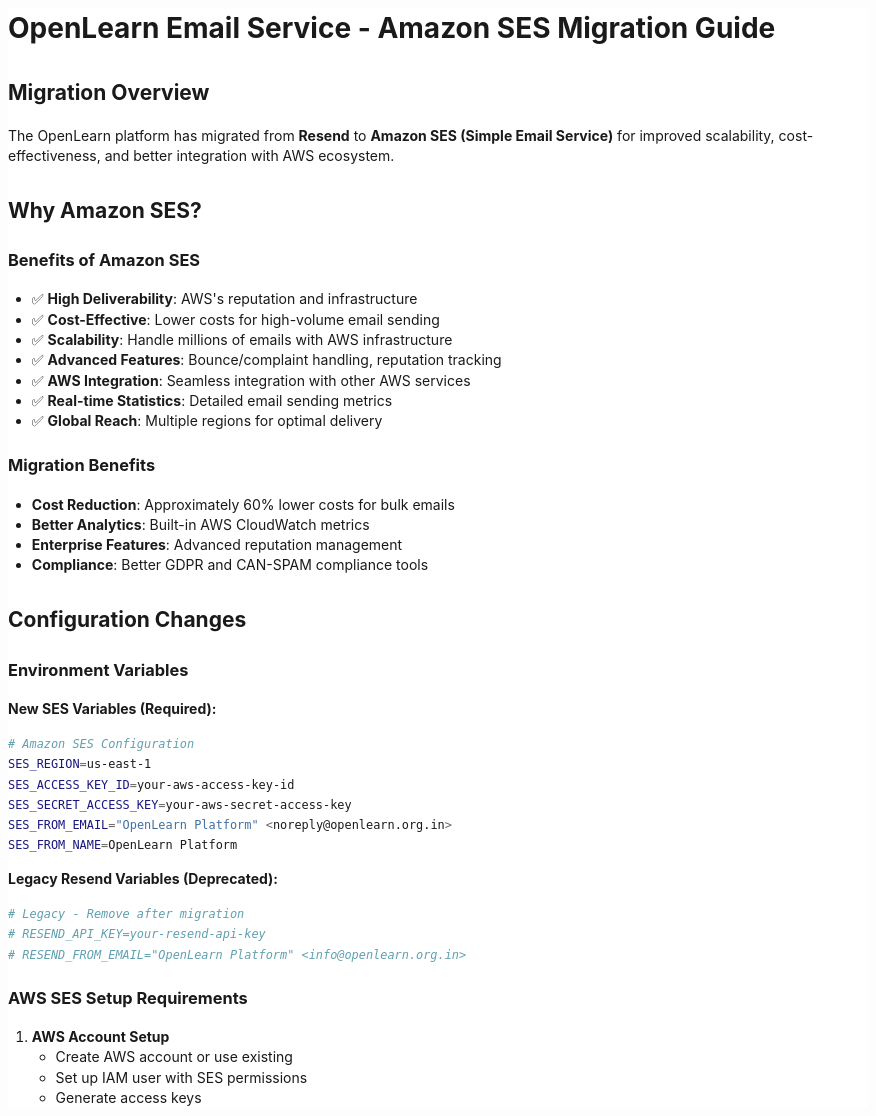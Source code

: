 # OpenLearn Email Service - Amazon SES Migration Guide

## Migration Overview

The OpenLearn platform has migrated from **Resend** to **Amazon SES (Simple Email Service)** for improved scalability, cost-effectiveness, and better integration with AWS ecosystem.

## Why Amazon SES?

### Benefits of Amazon SES
- ✅ **High Deliverability**: AWS's reputation and infrastructure
- ✅ **Cost-Effective**: Lower costs for high-volume email sending
- ✅ **Scalability**: Handle millions of emails with AWS infrastructure
- ✅ **Advanced Features**: Bounce/complaint handling, reputation tracking
- ✅ **AWS Integration**: Seamless integration with other AWS services
- ✅ **Real-time Statistics**: Detailed email sending metrics
- ✅ **Global Reach**: Multiple regions for optimal delivery

### Migration Benefits
- **Cost Reduction**: Approximately 60% lower costs for bulk emails
- **Better Analytics**: Built-in AWS CloudWatch metrics
- **Enterprise Features**: Advanced reputation management
- **Compliance**: Better GDPR and CAN-SPAM compliance tools

## Configuration Changes

### Environment Variables

**New SES Variables (Required):**
```bash
# Amazon SES Configuration
SES_REGION=us-east-1
SES_ACCESS_KEY_ID=your-aws-access-key-id
SES_SECRET_ACCESS_KEY=your-aws-secret-access-key
SES_FROM_EMAIL="OpenLearn Platform" <noreply@openlearn.org.in>
SES_FROM_NAME=OpenLearn Platform
```

**Legacy Resend Variables (Deprecated):**
```bash
# Legacy - Remove after migration
# RESEND_API_KEY=your-resend-api-key
# RESEND_FROM_EMAIL="OpenLearn Platform" <info@openlearn.org.in>
```

### AWS SES Setup Requirements

1. **AWS Account Setup**
   - Create AWS account or use existing
   - Set up IAM user with SES permissions
   - Generate access keys
